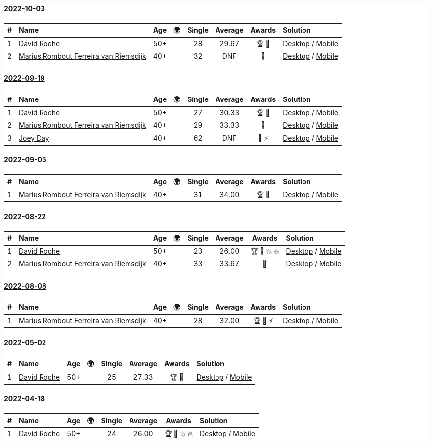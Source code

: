 #### [2022-10-03](../../results/2022-10-03/333fm.md)

| # | Name | Age | 🌍 | Single | Average | Awards | Solution |
| :--: | :-- | :--: | :--: | :--: | :--: | :--: | :-- |
| 1 | [David Roche](../../persons/david_roche/333fm.md) | 50+ | <i class="flag flag-AU" /> | 28 | 29.67 | 🏆 🥇 | [Desktop](https://www.facebook.com/events/3169232626723149/permalink/3172796583033420) / [Mobile](https://m.facebook.com/events/3169232626723149?view=permalink&id=3172796583033420) |
| 2 | [Marius Rombout Ferreira van Riemsdijk](../../persons/marius_rombout_ferreira_van_riemsdijk/333fm.md) | 40+ | <i class="flag flag-BR" /> | 32 | DNF | 🥈 | [Desktop](https://www.facebook.com/events/3169232626723149/permalink/3182940292019049) / [Mobile](https://m.facebook.com/events/3169232626723149?view=permalink&id=3182940292019049) |

#### [2022-09-19](../../results/2022-09-19/333fm.md)

| # | Name | Age | 🌍 | Single | Average | Awards | Solution |
| :--: | :-- | :--: | :--: | :--: | :--: | :--: | :-- |
| 1 | [David Roche](../../persons/david_roche/333fm.md) | 50+ | <i class="flag flag-AU" /> | 27 | 30.33 | 🏆 🥇 | [Desktop](https://www.facebook.com/events/3238372606482352/permalink/3242299289423017) / [Mobile](https://m.facebook.com/events/3238372606482352?view=permalink&id=3242299289423017) |
| 2 | [Marius Rombout Ferreira van Riemsdijk](../../persons/marius_rombout_ferreira_van_riemsdijk/333fm.md) | 40+ | <i class="flag flag-BR" /> | 29 | 33.33 | 🥈 | [Desktop](https://www.facebook.com/events/3238372606482352/permalink/3239464103039869) / [Mobile](https://m.facebook.com/events/3238372606482352?view=permalink&id=3239464103039869) |
| 3 | [Joey Day](../../persons/joey_day/333fm.md) | 40+ | <i class="flag flag-US" /> | 62 | DNF | 🥉 ⚡ | [Desktop](https://www.facebook.com/events/3238372606482352/permalink/3242299289423017) / [Mobile](https://m.facebook.com/events/3238372606482352?view=permalink&id=3242299289423017) |

#### [2022-09-05](../../results/2022-09-05/333fm.md)

| # | Name | Age | 🌍 | Single | Average | Awards | Solution |
| :--: | :-- | :--: | :--: | :--: | :--: | :--: | :-- |
| 1 | [Marius Rombout Ferreira van Riemsdijk](../../persons/marius_rombout_ferreira_van_riemsdijk/333fm.md) | 40+ | <i class="flag flag-BR" /> | 31 | 34.00 | 🏆 🥇 | [Desktop](https://www.facebook.com/events/600763575022561/permalink/601902394908679) / [Mobile](https://m.facebook.com/events/600763575022561?view=permalink&id=601902394908679) |

#### [2022-08-22](../../results/2022-08-22/333fm.md)

| # | Name | Age | 🌍 | Single | Average | Awards | Solution |
| :--: | :-- | :--: | :--: | :--: | :--: | :--: | :-- |
| 1 | [David Roche](../../persons/david_roche/333fm.md) | 50+ | <i class="flag flag-AU" /> | 23 | 26.00 | 🏆 🥇 💥 🔥 | [Desktop](https://www.facebook.com/events/758758925188582/permalink/764702044594270) / [Mobile](https://m.facebook.com/events/758758925188582?view=permalink&id=764702044594270) |
| 2 | [Marius Rombout Ferreira van Riemsdijk](../../persons/marius_rombout_ferreira_van_riemsdijk/333fm.md) | 40+ | <i class="flag flag-BR" /> | 33 | 33.67 | 🥈 | [Desktop](https://www.facebook.com/events/758758925188582/permalink/759896905074784) / [Mobile](https://m.facebook.com/events/758758925188582?view=permalink&id=759896905074784) |

#### [2022-08-08](../../results/2022-08-08/333fm.md)

| # | Name | Age | 🌍 | Single | Average | Awards | Solution |
| :--: | :-- | :--: | :--: | :--: | :--: | :--: | :-- |
| 1 | [Marius Rombout Ferreira van Riemsdijk](../../persons/marius_rombout_ferreira_van_riemsdijk/333fm.md) | 40+ | <i class="flag flag-BR" /> | 28 | 32.00 | 🏆 🥇 ⚡ | [Desktop](https://www.facebook.com/events/743432360264158/permalink/748269176447143) / [Mobile](https://m.facebook.com/events/743432360264158?view=permalink&id=748269176447143) |






#### [2022-05-02](../../results/2022-05-02/333fm.md)

| # | Name | Age | 🌍 | Single | Average | Awards | Solution |
| :--: | :-- | :--: | :--: | :--: | :--: | :--: | :-- |
| 1 | [David Roche](../../persons/david_roche/333fm.md) | 50+ | <i class="flag flag-AU" /> | 25 | 27.33 | 🏆 🥇 | [Desktop](https://www.facebook.com/events/1349663418873916/permalink/1350983452075246) / [Mobile](https://m.facebook.com/events/1349663418873916?view=permalink&id=1350983452075246) |

#### [2022-04-18](../../results/2022-04-18/333fm.md)

| # | Name | Age | 🌍 | Single | Average | Awards | Solution |
| :--: | :-- | :--: | :--: | :--: | :--: | :--: | :-- |
| 1 | [David Roche](../../persons/david_roche/333fm.md) | 50+ | <i class="flag flag-AU" /> | 24 | 26.00 | 🏆 🥇 💥 🔥 | [Desktop](https://www.facebook.com/events/481498517057319/permalink/483043806902790) / [Mobile](https://m.facebook.com/events/481498517057319?view=permalink&id=483043806902790) |
